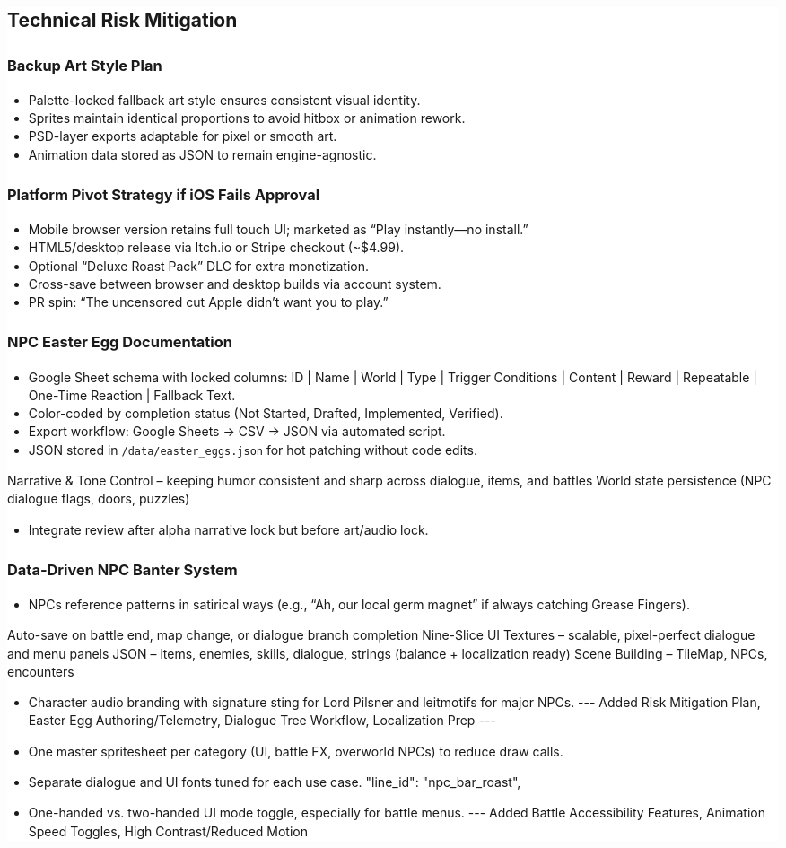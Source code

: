 ## Technical Risk Mitigation

### Backup Art Style Plan
- Palette-locked fallback art style ensures consistent visual identity.
- Sprites maintain identical proportions to avoid hitbox or animation rework.
- PSD-layer exports adaptable for pixel or smooth art.
- Animation data stored as JSON to remain engine-agnostic.

### Platform Pivot Strategy if iOS Fails Approval
- Mobile browser version retains full touch UI; marketed as “Play instantly—no install.”
- HTML5/desktop release via Itch.io or Stripe checkout (~$4.99).
- Optional “Deluxe Roast Pack” DLC for extra monetization.
- Cross-save between browser and desktop builds via account system.
- PR spin: “The uncensored cut Apple didn’t want you to play.”

### NPC Easter Egg Documentation
- Google Sheet schema with locked columns:
  ID | Name | World | Type | Trigger Conditions | Content | Reward | Repeatable | One-Time Reaction | Fallback Text.
- Color-coded by completion status (Not Started, Drafted, Implemented, Verified).
- Export workflow: Google Sheets → CSV → JSON via automated script.
- JSON stored in `/data/easter_eggs.json` for hot patching without code edits.

Narrative & Tone Control – keeping humor consistent and sharp across dialogue, items, and battles
World state persistence (NPC dialogue flags, doors, puzzles)
- Integrate review after alpha narrative lock but before art/audio lock.
### Data-Driven NPC Banter System
- NPCs reference patterns in satirical ways (e.g., “Ah, our local germ magnet” if always catching Grease Fingers).

Auto-save on battle end, map change, or dialogue branch completion
Nine-Slice UI Textures – scalable, pixel-perfect dialogue and menu panels
JSON – items, enemies, skills, dialogue, strings (balance + localization ready)
Scene Building – TileMap, NPCs, encounters
- Character audio branding with signature sting for Lord Pilsner and leitmotifs for major NPCs.
--- Added Risk Mitigation Plan, Easter Egg Authoring/Telemetry, Dialogue Tree Workflow, Localization Prep ---
- One master spritesheet per category (UI, battle FX, overworld NPCs) to reduce draw calls.
- Separate dialogue and UI fonts tuned for each use case.
    "line_id": "npc_bar_roast",

- One-handed vs. two-handed UI mode toggle, especially for battle menus.
--- Added Battle Accessibility Features, Animation Speed Toggles, High Contrast/Reduced Motion 